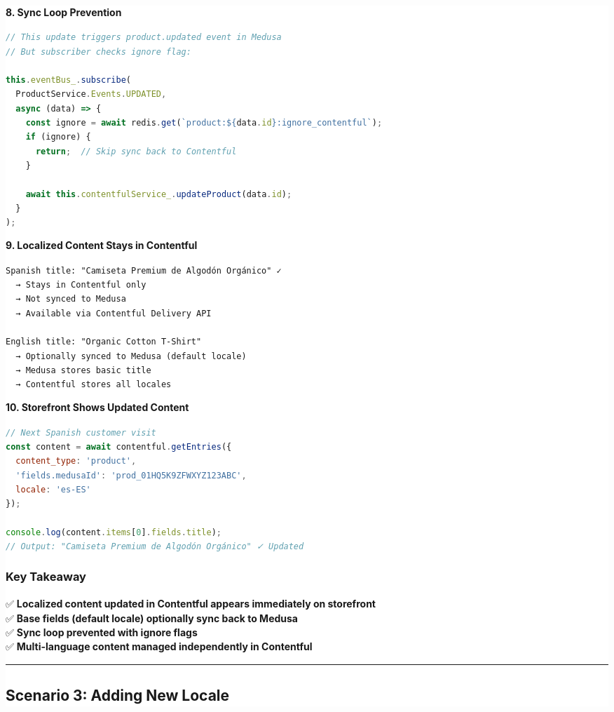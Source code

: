 **8. Sync Loop Prevention**
```typescript
// This update triggers product.updated event in Medusa
// But subscriber checks ignore flag:

this.eventBus_.subscribe(
  ProductService.Events.UPDATED,
  async (data) => {
    const ignore = await redis.get(`product:${data.id}:ignore_contentful`);
    if (ignore) {
      return;  // Skip sync back to Contentful
    }
    
    await this.contentfulService_.updateProduct(data.id);
  }
);
```

**9. Localized Content Stays in Contentful**
```
Spanish title: "Camiseta Premium de Algodón Orgánico" ✓
  → Stays in Contentful only
  → Not synced to Medusa
  → Available via Contentful Delivery API

English title: "Organic Cotton T-Shirt"
  → Optionally synced to Medusa (default locale)
  → Medusa stores basic title
  → Contentful stores all locales
```

**10. Storefront Shows Updated Content**
```javascript
// Next Spanish customer visit
const content = await contentful.getEntries({
  content_type: 'product',
  'fields.medusaId': 'prod_01HQ5K9ZFWXYZ123ABC',
  locale: 'es-ES'
});

console.log(content.items[0].fields.title);
// Output: "Camiseta Premium de Algodón Orgánico" ✓ Updated
```

### Key Takeaway

✅ **Localized content updated in Contentful appears immediately on storefront**  
✅ **Base fields (default locale) optionally sync back to Medusa**  
✅ **Sync loop prevented with ignore flags**  
✅ **Multi-language content managed independently in Contentful**

---

## Scenario 3: Adding New Locale
